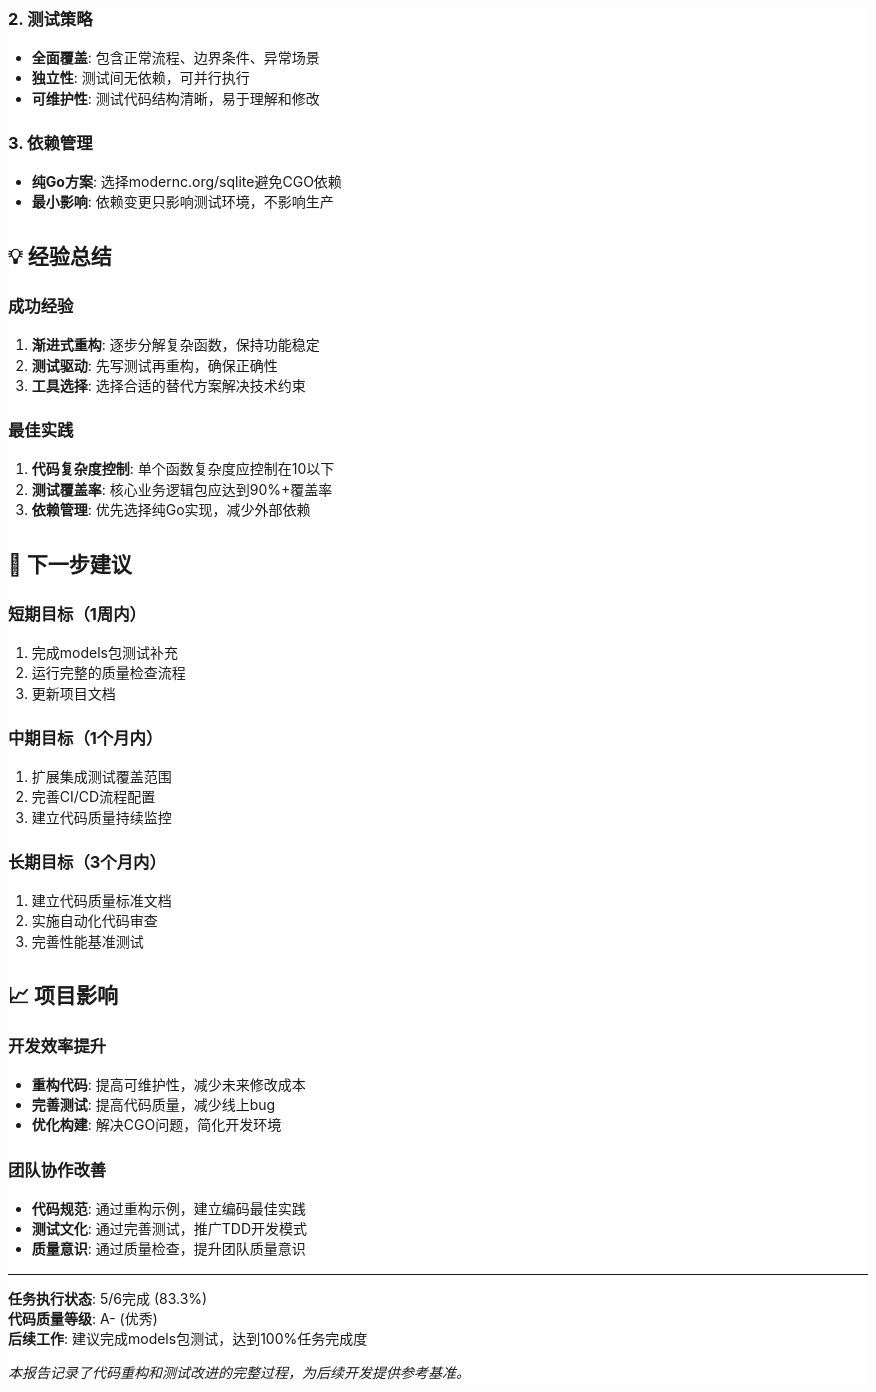 ### 2. 测试策略
- **全面覆盖**: 包含正常流程、边界条件、异常场景
- **独立性**: 测试间无依赖，可并行执行
- **可维护性**: 测试代码结构清晰，易于理解和修改

### 3. 依赖管理
- **纯Go方案**: 选择modernc.org/sqlite避免CGO依赖
- **最小影响**: 依赖变更只影响测试环境，不影响生产

## 💡 经验总结

### 成功经验
1. **渐进式重构**: 逐步分解复杂函数，保持功能稳定
2. **测试驱动**: 先写测试再重构，确保正确性
3. **工具选择**: 选择合适的替代方案解决技术约束

### 最佳实践
1. **代码复杂度控制**: 单个函数复杂度应控制在10以下
2. **测试覆盖率**: 核心业务逻辑包应达到90%+覆盖率
3. **依赖管理**: 优先选择纯Go实现，减少外部依赖

## 🎯 下一步建议

### 短期目标（1周内）
1. 完成models包测试补充
2. 运行完整的质量检查流程
3. 更新项目文档

### 中期目标（1个月内）
1. 扩展集成测试覆盖范围
2. 完善CI/CD流程配置
3. 建立代码质量持续监控

### 长期目标（3个月内）
1. 建立代码质量标准文档
2. 实施自动化代码审查
3. 完善性能基准测试

## 📈 项目影响

### 开发效率提升
- **重构代码**: 提高可维护性，减少未来修改成本
- **完善测试**: 提高代码质量，减少线上bug
- **优化构建**: 解决CGO问题，简化开发环境

### 团队协作改善
- **代码规范**: 通过重构示例，建立编码最佳实践
- **测试文化**: 通过完善测试，推广TDD开发模式
- **质量意识**: 通过质量检查，提升团队质量意识

---

**任务执行状态**: 5/6完成 (83.3%)  
**代码质量等级**: A- (优秀)  
**后续工作**: 建议完成models包测试，达到100%任务完成度

*本报告记录了代码重构和测试改进的完整过程，为后续开发提供参考基准。*